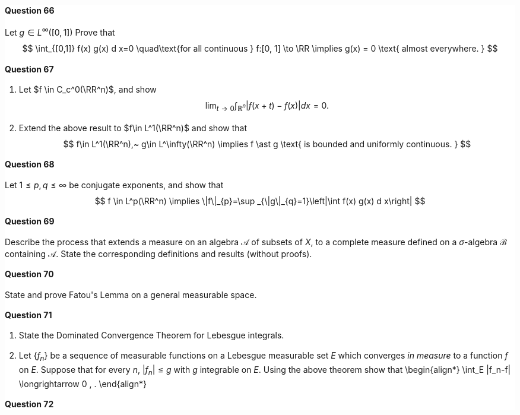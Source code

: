 
**Question 66**

Let $g\in L^\infty([0, 1])$
Prove that
$$
\int_{[0,1]} f(x) g(x) d x=0 \quad\text{for all continuous } f:[0, 1] \to \RR \implies g(x) = 0 \text{ almost everywhere. }
$$


**Question 67**

1. Let $f \in C_c^0(\RR^n)$, and show
$$
\lim _{t \rightarrow 0} \int_{\mathbb{R}^{n}}|f(x+t)-f(x)| d x=0.
$$

2. Extend the above result to $f\in L^1(\RR^n)$ and show that
$$
f\in L^1(\RR^n),~ g\in L^\infty(\RR^n) \implies f \ast g \text{ is bounded and uniformly continuous. }
$$


**Question 68**

Let $1 \leq p,q \leq \infty$ be conjugate exponents, and show that
$$
f \in L^p(\RR^n) \implies \|f\|_{p}=\sup _{\|g\|_{q}=1}\left|\int f(x) g(x) d x\right|
$$


**Question 69**

Describe the process that extends a measure on an algebra
$\mathcal{A}$ of subsets of $X$, to a complete measure defined on a
$\sigma$-algebra $\mathcal{B}$ containing $\mathcal{A}$. State the
corresponding definitions and results (without proofs).


**Question 70**

State and prove Fatou's Lemma on a general measurable space.


**Question 71**

1.  State the Dominated Convergence Theorem for Lebesgue integrals.

2.  Let $\{f_n\}$ be a sequence of measurable functions on a
    Lebesgue measurable set $E$ which converges *in measure* to a
    function $f$ on $E$. Suppose that for every $n$, $|f_n| \leq g$
    with $g$ integrable on $E$. Using the above theorem show that
    \begin{align*}
        \int_E |f_n-f| \longrightarrow 0 \, .
    \end{align*}


**Question 72**

